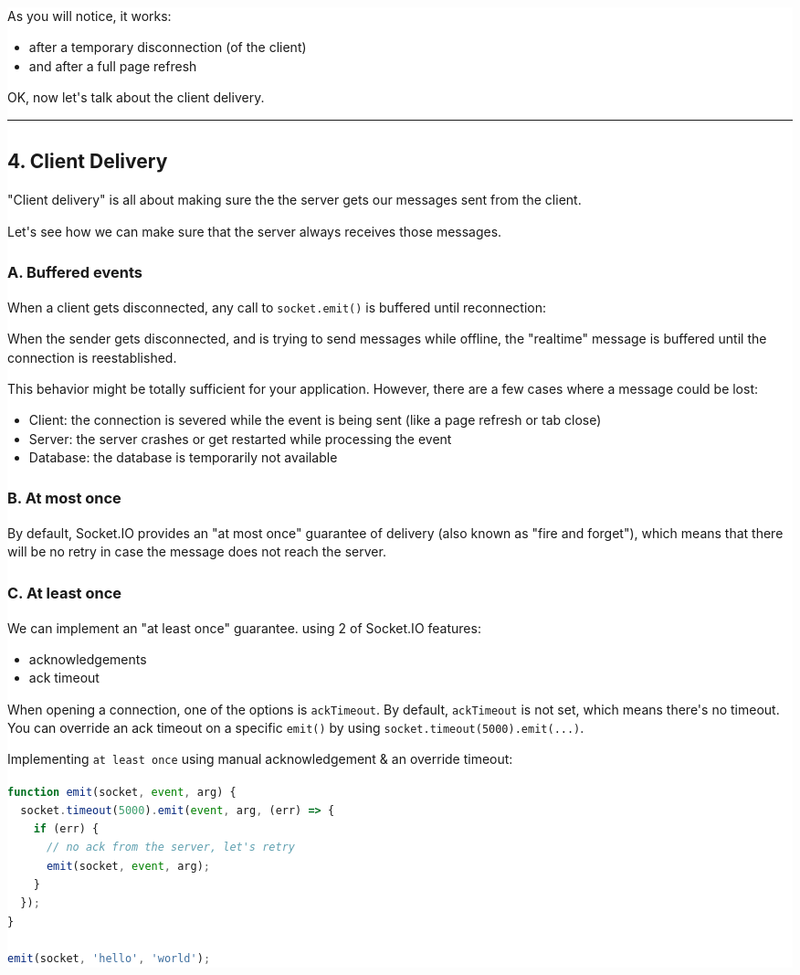 As you will notice, it works:

- after a temporary disconnection (of the client)
- and after a full page refresh

OK, now let's talk about the client delivery.

---

## 4. Client Delivery

"Client delivery" is all about making sure the the server gets our messages sent from the client.

Let's see how we can make sure that the server always receives those messages.

### A. Buffered events

When a client gets disconnected, any call to `socket.emit()` is buffered until reconnection:

When the sender gets disconnected, and is trying to send messages while offline, the "realtime" message is buffered until the connection is reestablished.

This behavior might be totally sufficient for your application. However, there are a few cases where a message could be lost:

- Client: the connection is severed while the event is being sent (like a page refresh or tab close)
- Server: the server crashes or get restarted while processing the event
- Database: the database is temporarily not available

### B. At most once

By default, Socket.IO provides an "at most once" guarantee of delivery (also known as "fire and forget"), which means that there will be no retry in case the message does not reach the server.

### C. At least once

We can implement an "at least once" guarantee. using 2 of Socket.IO features:

- acknowledgements
- ack timeout

When opening a connection, one of the options is `ackTimeout`. By default, `ackTimeout` is not set, which means there's no timeout. You can override an ack timeout on a specific `emit()` by using `socket.timeout(5000).emit(...)`.

Implementing `at least once` using manual acknowledgement & an override timeout:

```ts title="frontend"
function emit(socket, event, arg) {
  socket.timeout(5000).emit(event, arg, (err) => {
    if (err) {
      // no ack from the server, let's retry
      emit(socket, event, arg);
    }
  });
}

emit(socket, 'hello', 'world');
```
